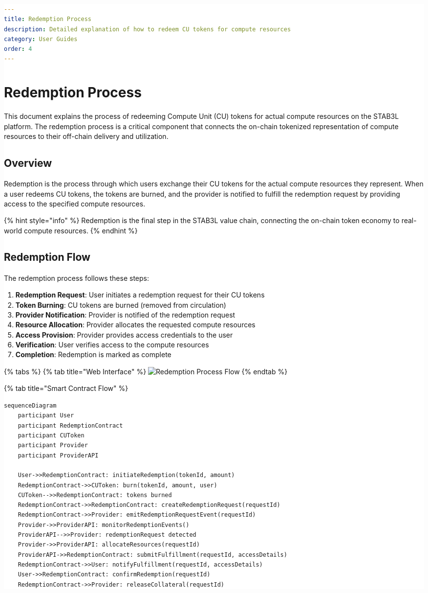 ```yaml
---
title: Redemption Process
description: Detailed explanation of how to redeem CU tokens for compute resources
category: User Guides
order: 4
---
```


# Redemption Process

This document explains the process of redeeming Compute Unit (CU) tokens for actual compute resources on the STAB3L platform. The redemption process is a critical component that connects the on-chain tokenized representation of compute resources to their off-chain delivery and utilization.

## Overview

Redemption is the process through which users exchange their CU tokens for the actual compute resources they represent. When a user redeems CU tokens, the tokens are burned, and the provider is notified to fulfill the redemption request by providing access to the specified compute resources.

{% hint style="info" %}
Redemption is the final step in the STAB3L value chain, connecting the on-chain token economy to real-world compute resources.
{% endhint %}

## Redemption Flow

The redemption process follows these steps:

1. **Redemption Request**: User initiates a redemption request for their CU tokens
2. **Token Burning**: CU tokens are burned (removed from circulation)
3. **Provider Notification**: Provider is notified of the redemption request
4. **Resource Allocation**: Provider allocates the requested compute resources
5. **Access Provision**: Provider provides access credentials to the user
6. **Verification**: User verifies access to the compute resources
7. **Completion**: Redemption is marked as complete

{% tabs %}
{% tab title="Web Interface" %}
![Redemption Process Flow](https://stab3l.io/images/docs/redemption-flow.png)
{% endtab %}

{% tab title="Smart Contract Flow" %}
```mermaid
sequenceDiagram
    participant User
    participant RedemptionContract
    participant CUToken
    participant Provider
    participant ProviderAPI

    User->>RedemptionContract: initiateRedemption(tokenId, amount)
    RedemptionContract->>CUToken: burn(tokenId, amount, user)
    CUToken-->>RedemptionContract: tokens burned
    RedemptionContract->>RedemptionContract: createRedemptionRequest(requestId)
    RedemptionContract->>Provider: emitRedemptionRequestEvent(requestId)
    Provider->>ProviderAPI: monitorRedemptionEvents()
    ProviderAPI-->>Provider: redemptionRequest detected
    Provider->>ProviderAPI: allocateResources(requestId)
    ProviderAPI->>RedemptionContract: submitFulfillment(requestId, accessDetails)
    RedemptionContract->>User: notifyFulfillment(requestId, accessDetails)
    User->>RedemptionContract: confirmRedemption(requestId)
    RedemptionContract->>Provider: releaseCollateral(requestId)
```